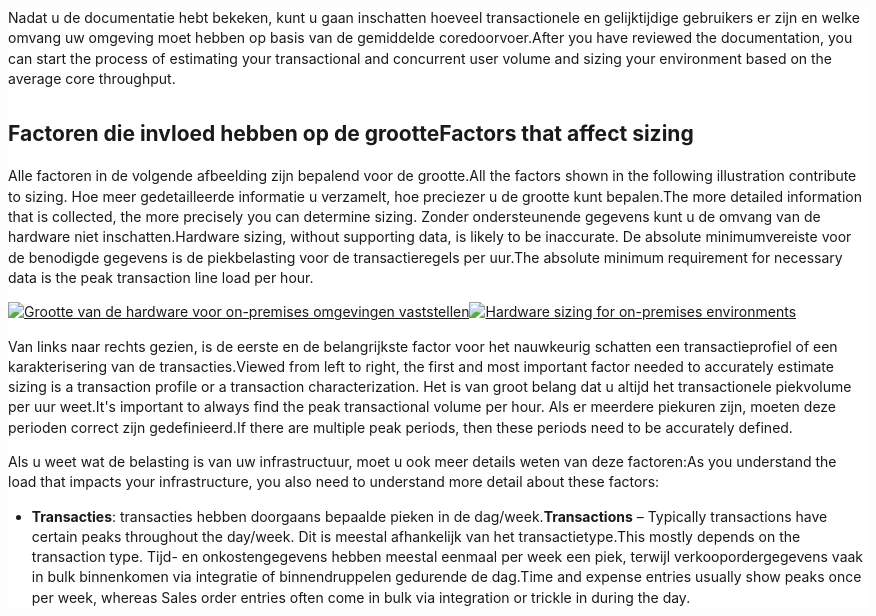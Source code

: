 <span data-ttu-id="03a03-106">Nadat u de documentatie hebt bekeken, kunt u gaan inschatten hoeveel transactionele en gelijktijdige gebruikers er zijn en welke omvang uw omgeving moet hebben op basis van de gemiddelde coredoorvoer.</span><span class="sxs-lookup"><span data-stu-id="03a03-106">After you have reviewed the documentation, you can start the process of estimating your transactional and concurrent user volume and sizing your environment based on the average core throughput.</span></span>

## <a name="factors-that-affect-sizing"></a><span data-ttu-id="03a03-107">Factoren die invloed hebben op de grootte</span><span class="sxs-lookup"><span data-stu-id="03a03-107">Factors that affect sizing</span></span>

<span data-ttu-id="03a03-108">Alle factoren in de volgende afbeelding zijn bepalend voor de grootte.</span><span class="sxs-lookup"><span data-stu-id="03a03-108">All the factors shown in the following illustration contribute to sizing.</span></span> <span data-ttu-id="03a03-109">Hoe meer gedetailleerde informatie u verzamelt, hoe preciezer u de grootte kunt bepalen.</span><span class="sxs-lookup"><span data-stu-id="03a03-109">The more detailed information that is collected, the more precisely you can determine sizing.</span></span> <span data-ttu-id="03a03-110">Zonder ondersteunende gegevens kunt u de omvang van de hardware niet inschatten.</span><span class="sxs-lookup"><span data-stu-id="03a03-110">Hardware sizing, without supporting data, is likely to be inaccurate.</span></span> <span data-ttu-id="03a03-111">De absolute minimumvereiste voor de benodigde gegevens is de piekbelasting voor de transactieregels per uur.</span><span class="sxs-lookup"><span data-stu-id="03a03-111">The absolute minimum requirement for necessary data is the peak transaction line load per hour.</span></span>

<span data-ttu-id="03a03-112">[![Grootte van de hardware voor on-premises omgevingen vaststellen](./media/lbd-sizing-01.png)](./media/lbd-sizing-01.png)</span><span class="sxs-lookup"><span data-stu-id="03a03-112">[![Hardware sizing for on-premises environments](./media/lbd-sizing-01.png)](./media/lbd-sizing-01.png)</span></span>

<span data-ttu-id="03a03-113">Van links naar rechts gezien, is de eerste en de belangrijkste factor voor het nauwkeurig schatten een transactieprofiel of een karakterisering van de transacties.</span><span class="sxs-lookup"><span data-stu-id="03a03-113">Viewed from left to right, the first and most important factor needed to accurately estimate sizing is a transaction profile or a transaction characterization.</span></span> <span data-ttu-id="03a03-114">Het is van groot belang dat u altijd het transactionele piekvolume per uur weet.</span><span class="sxs-lookup"><span data-stu-id="03a03-114">It's important to always find the peak transactional volume per hour.</span></span> <span data-ttu-id="03a03-115">Als er meerdere piekuren zijn, moeten deze perioden correct zijn gedefinieerd.</span><span class="sxs-lookup"><span data-stu-id="03a03-115">If there are multiple peak periods, then these periods need to be accurately defined.</span></span>

<span data-ttu-id="03a03-116">Als u weet wat de belasting is van uw infrastructuur, moet u ook meer details weten van deze factoren:</span><span class="sxs-lookup"><span data-stu-id="03a03-116">As you understand the load that impacts your infrastructure, you also need to understand more detail about these factors:</span></span>

- <span data-ttu-id="03a03-117">**Transacties**: transacties hebben doorgaans bepaalde pieken in de dag/week.</span><span class="sxs-lookup"><span data-stu-id="03a03-117">**Transactions** – Typically transactions have certain peaks throughout the day/week.</span></span> <span data-ttu-id="03a03-118">Dit is meestal afhankelijk van het transactietype.</span><span class="sxs-lookup"><span data-stu-id="03a03-118">This mostly depends on the transaction type.</span></span> <span data-ttu-id="03a03-119">Tijd- en onkostengegevens hebben meestal eenmaal per week een piek, terwijl verkoopordergegevens vaak in bulk binnenkomen via integratie of binnendruppelen gedurende de dag.</span><span class="sxs-lookup"><span data-stu-id="03a03-119">Time and expense entries usually show peaks once per week, whereas Sales order entries often come in bulk via integration or trickle in during the day.</span></span>